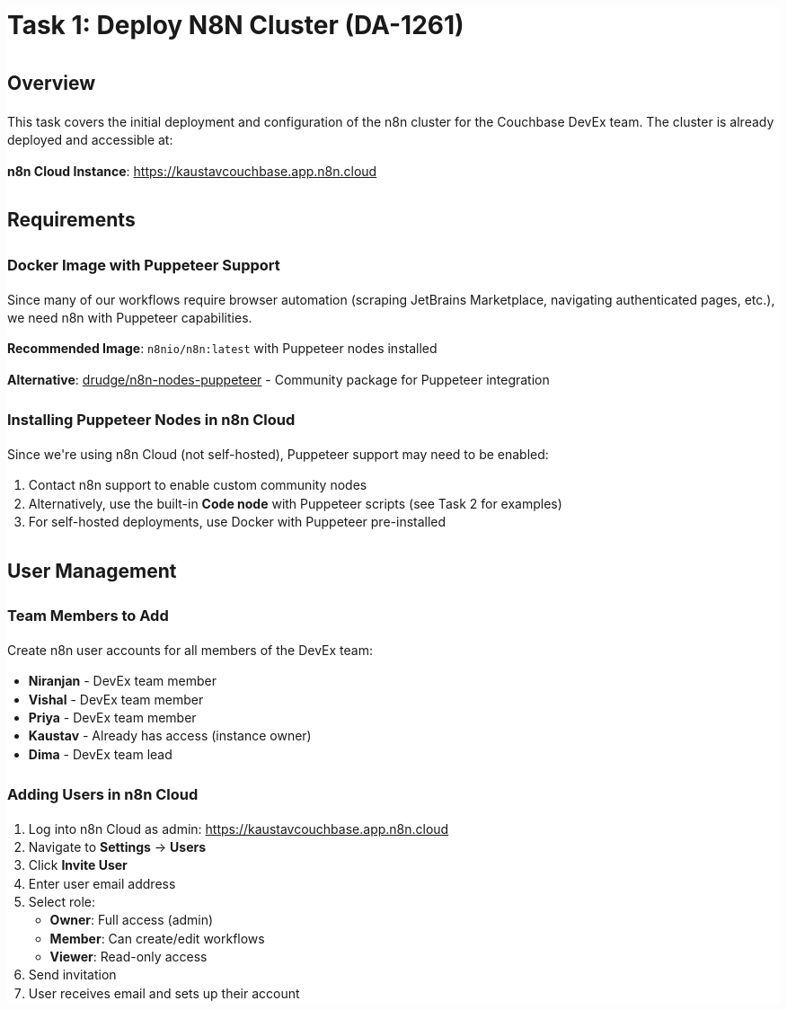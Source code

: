 # Task 1: Deploy N8N Cluster (DA-1261)

## Overview

This task covers the initial deployment and configuration of the n8n cluster for the Couchbase DevEx team. The cluster is already deployed and accessible at:

**n8n Cloud Instance**: <https://kaustavcouchbase.app.n8n.cloud>

## Requirements

### Docker Image with Puppeteer Support

Since many of our workflows require browser automation (scraping JetBrains Marketplace, navigating authenticated pages, etc.), we need n8n with Puppeteer capabilities.

**Recommended Image**: `n8nio/n8n:latest` with Puppeteer nodes installed

**Alternative**: [drudge/n8n-nodes-puppeteer](https://github.com/drudge/n8n-nodes-puppeteer) - Community package for Puppeteer integration

### Installing Puppeteer Nodes in n8n Cloud

Since we're using n8n Cloud (not self-hosted), Puppeteer support may need to be enabled:

1. Contact n8n support to enable custom community nodes
2. Alternatively, use the built-in **Code node** with Puppeteer scripts (see Task 2 for examples)
3. For self-hosted deployments, use Docker with Puppeteer pre-installed

## User Management

### Team Members to Add

Create n8n user accounts for all members of the DevEx team:

- **Niranjan** - DevEx team member
- **Vishal** - DevEx team member
- **Priya** - DevEx team member
- **Kaustav** - Already has access (instance owner)
- **Dima** - DevEx team lead

### Adding Users in n8n Cloud

1. Log into n8n Cloud as admin: <https://kaustavcouchbase.app.n8n.cloud>
2. Navigate to **Settings** → **Users**
3. Click **Invite User**
4. Enter user email address
5. Select role:
   - **Owner**: Full access (admin)
   - **Member**: Can create/edit workflows
   - **Viewer**: Read-only access
6. Send invitation
7. User receives email and sets up their account
